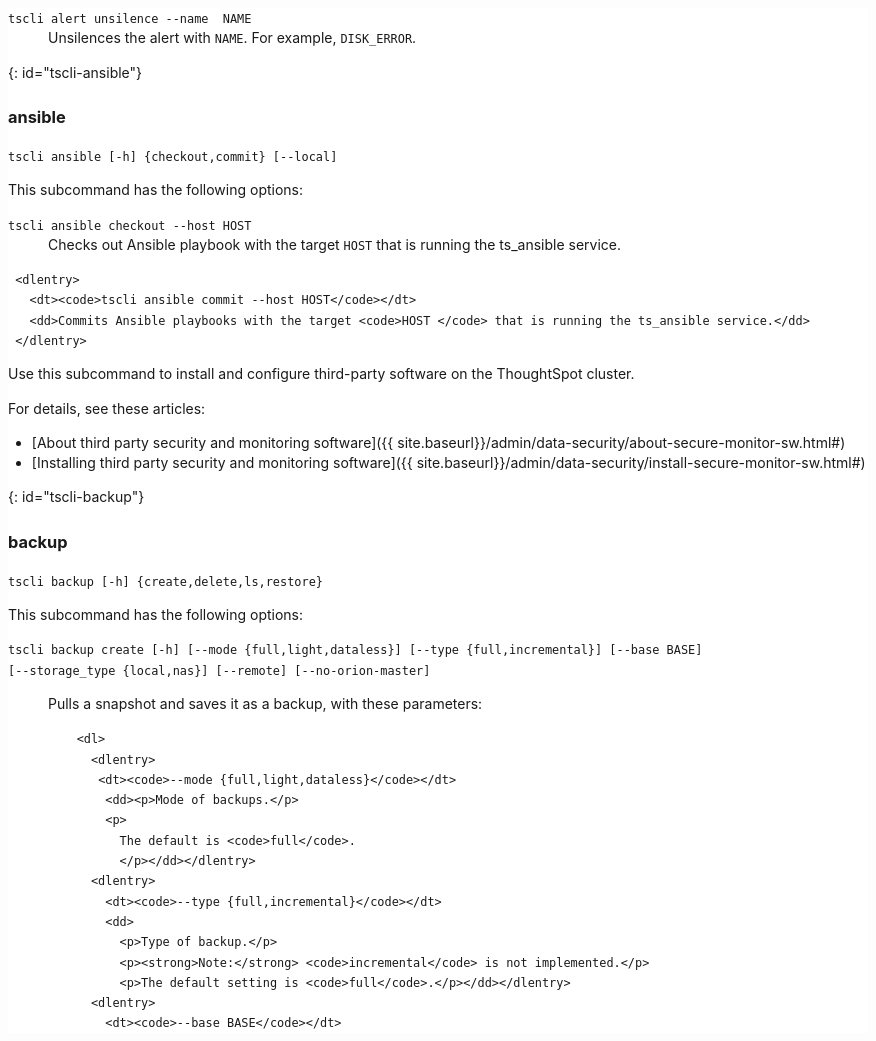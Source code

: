  <dlentry>
    <dt><code>tscli alert unsilence --name  NAME</code></dt>
    <dd>Unsilences the alert with <code>NAME</code>. For example, <code>DISK_ERROR</code>.</dd>
   </dlentry>
</dl>   

{: id="tscli-ansible"}
### ansible

```
tscli ansible [-h] {checkout,commit} [--local]
```

This subcommand has the following options:

   <dl>
     <dlentry>
       <dt><code>tscli ansible checkout --host HOST</code></dt>
       <dd>Checks out Ansible playbook with the target <code>HOST</code> that is running the ts_ansible service.</dd>
     </dlentry>

     <dlentry>
       <dt><code>tscli ansible commit --host HOST</code></dt>
       <dd>Commits Ansible playbooks with the target <code>HOST </code> that is running the ts_ansible service.</dd>
     </dlentry>
</dl>

   Use this subcommand to install and configure third-party software on the ThoughtSpot cluster.  

   For details, see these articles:

   - [About third party security and monitoring software]({{ site.baseurl}}/admin/data-security/about-secure-monitor-sw.html#)
   - [Installing third party security and monitoring software]({{ site.baseurl}}/admin/data-security/install-secure-monitor-sw.html#)

{: id="tscli-backup"}
### backup

```
tscli backup [-h] {create,delete,ls,restore}
```

  This subcommand has the following options:

  <dl>
    <dlentry>
      <dt><code>tscli backup create [-h] [--mode {full,light,dataless}] [--type {full,incremental}] [--base BASE] <br>[--storage_type {local,nas}] [--remote] [--no-orion-master]</code></dt>
      <dd>
        <p>Pulls a snapshot and saves it as a backup, with these parameters:</p>

        <dl>
          <dlentry>
           <dt><code>--mode {full,light,dataless}</code></dt>
            <dd><p>Mode of backups.</p>
            <p>
              The default is <code>full</code>.
              </p></dd></dlentry>
          <dlentry>
            <dt><code>--type {full,incremental}</code></dt>
            <dd>
              <p>Type of backup.</p>
              <p><strong>Note:</strong> <code>incremental</code> is not implemented.</p>
              <p>The default setting is <code>full</code>.</p></dd></dlentry>
          <dlentry>
            <dt><code>--base BASE</code></dt>